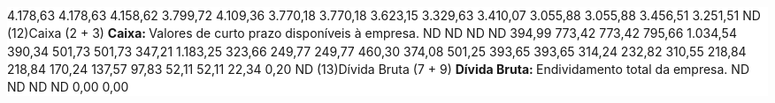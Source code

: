 <td>4.178,63</td>
<td data-col='trimBalanco' class='trimData'>4.178,63</td>
<td data-col='trimBalanco' class='trimData'>4.158,62</td>
<td data-col='trimBalanco' class='trimData'>3.799,72</td>
<td data-col='trimBalanco' class='trimData'>4.109,36</td>
<td>3.770,18</td>
<td data-col='trimBalanco' class='trimData'>3.770,18</td>
<td data-col='trimBalanco' class='trimData'>3.623,15</td>
<td data-col='trimBalanco' class='trimData'>3.329,63</td>
<td data-col='trimBalanco' class='trimData'>3.410,07</td>
<td>3.055,88</td>
<td data-col='trimBalanco' class='trimData'>3.055,88</td>
<td data-col='trimBalanco' class='trimData'>3.456,51</td>
<td data-col='trimBalanco' class='trimData'>3.251,51</td>
<td data-col='trimBalanco' class='trimData'>ND</td>
</tr>
<tr>
<td class='leftAlignCell rowDescription fixedLeftColumn tooltip'>(12)Caixa (2 + 3) <span class='tooltiptext'><b>Caixa: </b>Valores de curto prazo disponíveis à empresa.</span></td>
<td>ND</td>
<td data-col='trimBalanco' class='trimData'>ND</td>
<td data-col='trimBalanco' class='trimData'>ND</td>
<td data-col='trimBalanco' class='trimData'>ND</td>
<td class='positiveNumber trimData' data-col='trimBalanco'>394,99</td>
<td class='positiveNumber'>773,42</td>
<td class='positiveNumber trimData' data-col='trimBalanco'>773,42</td>
<td class='positiveNumber trimData' data-col='trimBalanco'>795,66</td>
<td class='positiveNumber trimData' data-col='trimBalanco'>1.034,54</td>
<td class='positiveNumber trimData' data-col='trimBalanco'>390,34</td>
<td class='positiveNumber'>501,73</td>
<td class='positiveNumber trimData' data-col='trimBalanco'>501,73</td>
<td class='positiveNumber trimData' data-col='trimBalanco'>347,21</td>
<td class='positiveNumber trimData' data-col='trimBalanco'>1.183,25</td>
<td class='positiveNumber trimData' data-col='trimBalanco'>323,66</td>
<td class='positiveNumber'>249,77</td>
<td class='positiveNumber trimData' data-col='trimBalanco'>249,77</td>
<td class='positiveNumber trimData' data-col='trimBalanco'>460,30</td>
<td class='positiveNumber trimData' data-col='trimBalanco'>374,08</td>
<td class='positiveNumber trimData' data-col='trimBalanco'>501,25</td>
<td class='positiveNumber'>393,65</td>
<td class='positiveNumber trimData' data-col='trimBalanco'>393,65</td>
<td class='positiveNumber trimData' data-col='trimBalanco'>314,24</td>
<td class='positiveNumber trimData' data-col='trimBalanco'>232,82</td>
<td class='positiveNumber trimData' data-col='trimBalanco'>310,55</td>
<td class='positiveNumber'>218,84</td>
<td class='positiveNumber trimData' data-col='trimBalanco'>218,84</td>
<td class='positiveNumber trimData' data-col='trimBalanco'>170,24</td>
<td class='positiveNumber trimData' data-col='trimBalanco'>137,57</td>
<td class='positiveNumber trimData' data-col='trimBalanco'>97,83</td>
<td class='positiveNumber'>52,11</td>
<td class='positiveNumber trimData' data-col='trimBalanco'>52,11</td>
<td class='positiveNumber trimData' data-col='trimBalanco'>22,34</td>
<td class='positiveNumber trimData' data-col='trimBalanco'>0,20</td>
<td data-col='trimBalanco' class='trimData'>ND</td>
</tr>
<tr>
<td class='leftAlignCell rowDescription fixedLeftColumn tooltip'>(13)Dívida Bruta (7 + 9) <span class='tooltiptext'><b>Dívida Bruta: </b>Endividamento total da empresa.</span></td>
<td>ND</td>
<td data-col='trimBalanco' class='trimData'>ND</td>
<td data-col='trimBalanco' class='trimData'>ND</td>
<td data-col='trimBalanco' class='trimData'>ND</td>
<td class='negativeNumber trimData' data-col='trimBalanco'>0,00</td>
<td class='negativeNumber'>0,00</td>